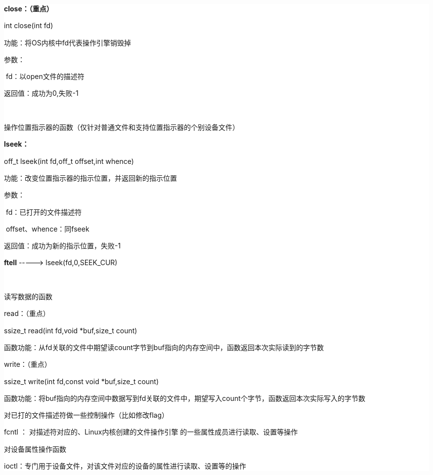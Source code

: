 **close：（重点）**

int close(int fd)

功能：将OS内核中fd代表操作引擎销毁掉

参数：

​	fd：以open文件的描述符

返回值：成功为0,失败-1

​		

操作位置指示器的函数（仅针对普通文件和支持位置指示器的个别设备文件）

**lseek：**

off_t lseek(int fd,off_t offset,int whence)

功能：改变位置指示器的指示位置，并返回新的指示位置

参数：

​	fd：已打开的文件描述符

​	offset、whence：同fseek

返回值：成功为新的指示位置，失败-1



**ftell** -----> lseek(fd,0,SEEK_CUR)



​			



读写数据的函数

read：（重点）

ssize_t read(int fd,void *buf,size_t count)

函数功能：从fd关联的文件中期望读count字节到buf指向的内存空间中，函数返回本次实际读到的字节数 



write：（重点）

ssize_t write(int fd,const void *buf,size_t count)

函数功能：将buf指向的内存空间中数据写到fd关联的文件中，期望写入count个字节，函数返回本次实际写入的字节数 



对已打的文件描述符做一些控制操作（比如修改flag）

fcntl ： 对描述符对应的、Linux内核创建的文件操作引擎 的一些属性成员进行读取、设置等操作



对设备属性操作函数

ioctl：专门用于设备文件，对该文件对应的设备的属性进行读取、设置等的操作


